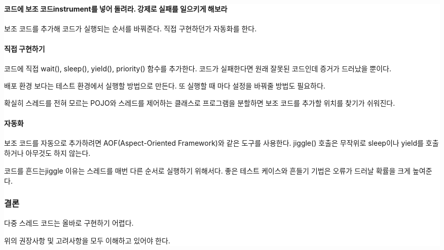 #### 코드에 보조 코드instrument를 넣어 돌려라. 강제로 실패를 일으키게 해보라

보조 코드를 추가해 코드가 실행되는 순서를 바꿔준다.
직접 구현하던가 자동화를 한다.

#### 직접 구현하기

코드에 직접 wait(), sleep(), yield(), priority() 함수를 추가한다.
코드가 실패한다면 원래 잘못된 코드인데 증거가 드러났을 뿐이다.

배포 환경 보다는 테스트 환경에서 실행할 방법으로 만든다.
또 실행할 때 마다 설정을 바꿔줄 방법도 필요하다.

확실히 스레드를 전혀 모르는 POJO와 스레드를 제어하는 클래스로 프로그램을 분할하면 보조 코드를 추가할 위치를 찾기가 쉬워진다.

#### 자동화

보조 코드를 자동으로 추가하려면 AOF(Aspect-Oriented Framework)와 같은 도구를 사용한다.
jiggle() 호출은 무작위로 sleep이나 yield를 호출하거나 아무것도 하지 않는다.

코드를 흔드는jiggle 이유는 스레드를 매번 다른 순서로 실행하기 위해서다.
좋은 테스트 케이스와 흔들기 기법은 오류가 드러날 확률을 크게 높여준다.

### 결론

다중 스레드 코드는 올바로 구현하기 어렵다.

위의 권장사항 및 고려사항을 모두 이해하고 있어야 한다.